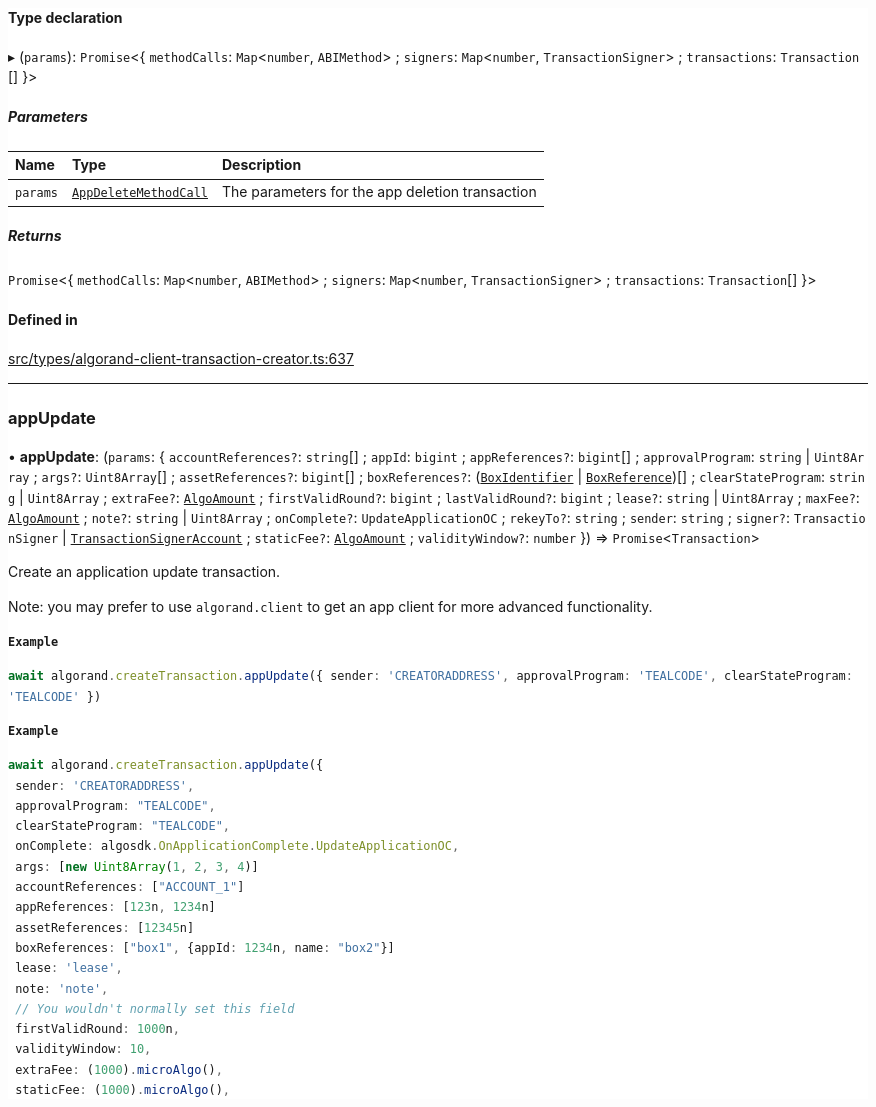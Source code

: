 #### Type declaration

▸ (`params`): `Promise`\<\{ `methodCalls`: `Map`\<`number`, `ABIMethod`\> ; `signers`: `Map`\<`number`, `TransactionSigner`\> ; `transactions`: `Transaction`[]  }\>

##### Parameters

| Name | Type | Description |
| :------ | :------ | :------ |
| `params` | [`AppDeleteMethodCall`](../modules/types_composer.md#appdeletemethodcall) | The parameters for the app deletion transaction |

##### Returns

`Promise`\<\{ `methodCalls`: `Map`\<`number`, `ABIMethod`\> ; `signers`: `Map`\<`number`, `TransactionSigner`\> ; `transactions`: `Transaction`[]  }\>

#### Defined in

[src/types/algorand-client-transaction-creator.ts:637](https://github.com/algorandfoundation/algokit-utils-ts/blob/main/src/types/algorand-client-transaction-creator.ts#L637)

___

### appUpdate

• **appUpdate**: (`params`: \{ `accountReferences?`: `string`[] ; `appId`: `bigint` ; `appReferences?`: `bigint`[] ; `approvalProgram`: `string` \| `Uint8Array` ; `args?`: `Uint8Array`[] ; `assetReferences?`: `bigint`[] ; `boxReferences?`: ([`BoxIdentifier`](../modules/types_app_manager.md#boxidentifier) \| [`BoxReference`](../interfaces/types_app_manager.BoxReference.md))[] ; `clearStateProgram`: `string` \| `Uint8Array` ; `extraFee?`: [`AlgoAmount`](types_amount.AlgoAmount.md) ; `firstValidRound?`: `bigint` ; `lastValidRound?`: `bigint` ; `lease?`: `string` \| `Uint8Array` ; `maxFee?`: [`AlgoAmount`](types_amount.AlgoAmount.md) ; `note?`: `string` \| `Uint8Array` ; `onComplete?`: `UpdateApplicationOC` ; `rekeyTo?`: `string` ; `sender`: `string` ; `signer?`: `TransactionSigner` \| [`TransactionSignerAccount`](../interfaces/types_account.TransactionSignerAccount.md) ; `staticFee?`: [`AlgoAmount`](types_amount.AlgoAmount.md) ; `validityWindow?`: `number`  }) => `Promise`\<`Transaction`\>

Create an application update transaction.

Note: you may prefer to use `algorand.client` to get an app client for more advanced functionality.

**`Example`**

```typescript
await algorand.createTransaction.appUpdate({ sender: 'CREATORADDRESS', approvalProgram: 'TEALCODE', clearStateProgram: 'TEALCODE' })
```

**`Example`**

```typescript
await algorand.createTransaction.appUpdate({
 sender: 'CREATORADDRESS',
 approvalProgram: "TEALCODE",
 clearStateProgram: "TEALCODE",
 onComplete: algosdk.OnApplicationComplete.UpdateApplicationOC,
 args: [new Uint8Array(1, 2, 3, 4)]
 accountReferences: ["ACCOUNT_1"]
 appReferences: [123n, 1234n]
 assetReferences: [12345n]
 boxReferences: ["box1", {appId: 1234n, name: "box2"}]
 lease: 'lease',
 note: 'note',
 // You wouldn't normally set this field
 firstValidRound: 1000n,
 validityWindow: 10,
 extraFee: (1000).microAlgo(),
 staticFee: (1000).microAlgo(),
```